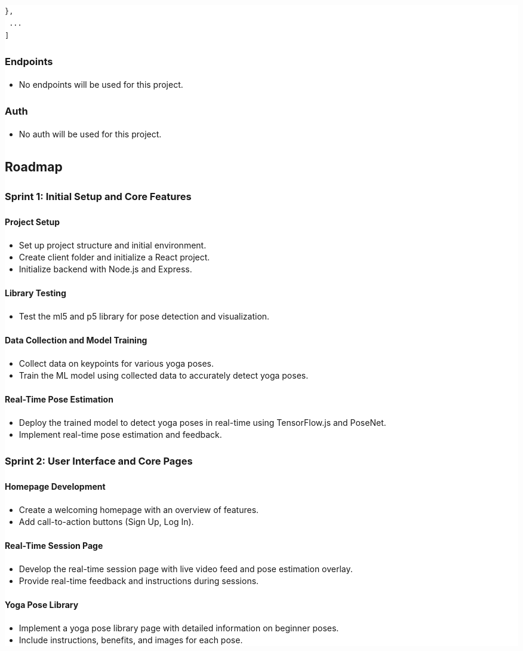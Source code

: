  ```
  },
   ...
  ]
  ```

### Endpoints

- No endpoints will be used for this project.

### Auth

- No auth will be used for this project.

## Roadmap

### Sprint 1: Initial Setup and Core Features

#### Project Setup

- Set up project structure and initial environment.
- Create client folder and initialize a React project.
- Initialize backend with Node.js and Express.

#### Library Testing

- Test the ml5 and p5 library for pose detection and visualization.

#### Data Collection and Model Training

- Collect data on keypoints for various yoga poses.
- Train the ML model using collected data to accurately detect yoga poses.

#### Real-Time Pose Estimation

- Deploy the trained model to detect yoga poses in real-time using TensorFlow.js and PoseNet.
- Implement real-time pose estimation and feedback.

### Sprint 2: User Interface and Core Pages

#### Homepage Development

- Create a welcoming homepage with an overview of features.
- Add call-to-action buttons (Sign Up, Log In).

#### Real-Time Session Page

- Develop the real-time session page with live video feed and pose estimation overlay.
- Provide real-time feedback and instructions during sessions.

#### Yoga Pose Library

- Implement a yoga pose library page with detailed information on beginner poses.
- Include instructions, benefits, and images for each pose.
